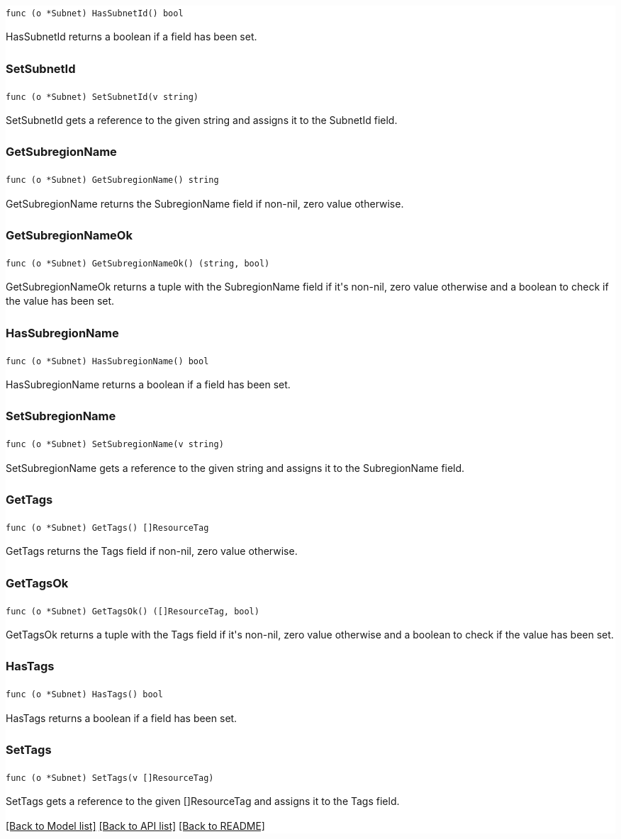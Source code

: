 `func (o *Subnet) HasSubnetId() bool`

HasSubnetId returns a boolean if a field has been set.

### SetSubnetId

`func (o *Subnet) SetSubnetId(v string)`

SetSubnetId gets a reference to the given string and assigns it to the SubnetId field.

### GetSubregionName

`func (o *Subnet) GetSubregionName() string`

GetSubregionName returns the SubregionName field if non-nil, zero value otherwise.

### GetSubregionNameOk

`func (o *Subnet) GetSubregionNameOk() (string, bool)`

GetSubregionNameOk returns a tuple with the SubregionName field if it's non-nil, zero value otherwise
and a boolean to check if the value has been set.

### HasSubregionName

`func (o *Subnet) HasSubregionName() bool`

HasSubregionName returns a boolean if a field has been set.

### SetSubregionName

`func (o *Subnet) SetSubregionName(v string)`

SetSubregionName gets a reference to the given string and assigns it to the SubregionName field.

### GetTags

`func (o *Subnet) GetTags() []ResourceTag`

GetTags returns the Tags field if non-nil, zero value otherwise.

### GetTagsOk

`func (o *Subnet) GetTagsOk() ([]ResourceTag, bool)`

GetTagsOk returns a tuple with the Tags field if it's non-nil, zero value otherwise
and a boolean to check if the value has been set.

### HasTags

`func (o *Subnet) HasTags() bool`

HasTags returns a boolean if a field has been set.

### SetTags

`func (o *Subnet) SetTags(v []ResourceTag)`

SetTags gets a reference to the given []ResourceTag and assigns it to the Tags field.


[[Back to Model list]](../README.md#documentation-for-models) [[Back to API list]](../README.md#documentation-for-api-endpoints) [[Back to README]](../README.md)


